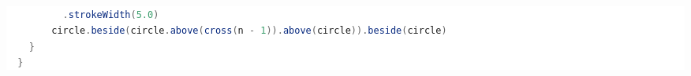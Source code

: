 ```scala mdoc
          .strokeWidth(5.0)
        circle.beside(circle.above(cross(n - 1)).above(circle)).beside(circle)
    }
  }
```
</div>
